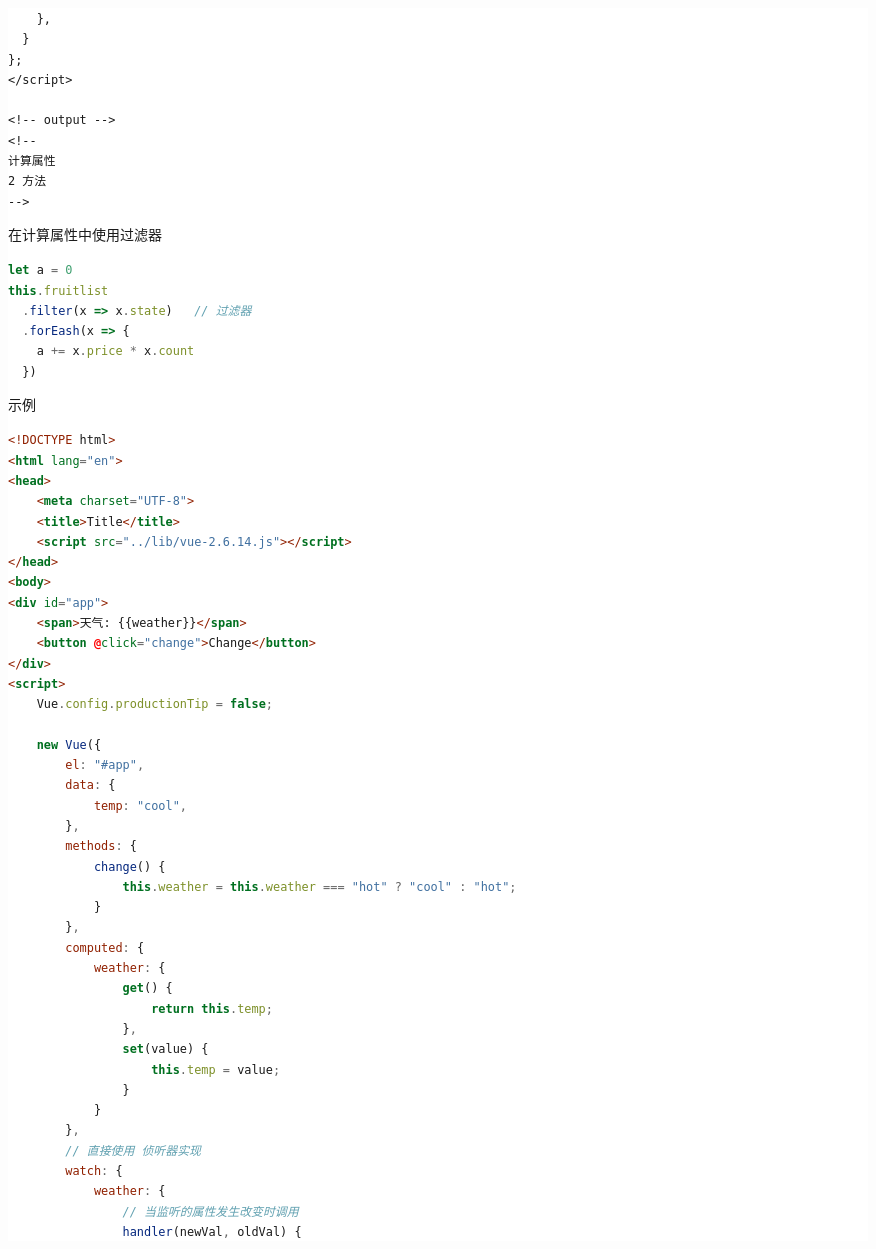 ```vue
    },
  }
};
</script>

<!-- output -->
<!--
计算属性
2 方法
-->
```

在计算属性中使用过滤器

```js
let a = 0
this.fruitlist
  .filter(x => x.state)   // 过滤器
  .forEash(x => {
    a += x.price * x.count
  })
```

示例
```html
<!DOCTYPE html>  
<html lang="en">  
<head>  
    <meta charset="UTF-8">  
    <title>Title</title>  
    <script src="../lib/vue-2.6.14.js"></script>  
</head>  
<body>  
<div id="app">  
    <span>天气: {{weather}}</span>  
    <button @click="change">Change</button>  
</div>  
<script>  
    Vue.config.productionTip = false;  
  
    new Vue({  
        el: "#app",  
        data: {  
            temp: "cool",  
        },  
        methods: {  
            change() {  
                this.weather = this.weather === "hot" ? "cool" : "hot";  
            }  
        },  
        computed: {  
            weather: {  
                get() {  
                    return this.temp;  
                },  
                set(value) {  
                    this.temp = value;  
                }  
            }  
        },  
        // 直接使用 侦听器实现  
        watch: {  
            weather: {  
	            // 当监听的属性发生改变时调用
                handler(newVal, oldVal) {  
```